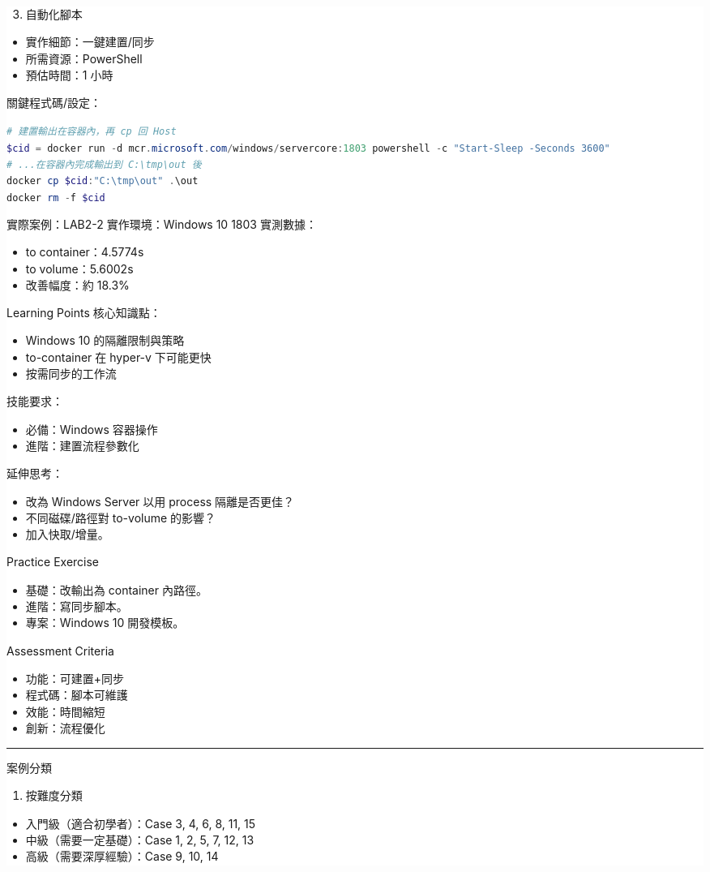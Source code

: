 3. 自動化腳本
- 實作細節：一鍵建置/同步
- 所需資源：PowerShell
- 預估時間：1 小時

關鍵程式碼/設定：
```powershell
# 建置輸出在容器內，再 cp 回 Host
$cid = docker run -d mcr.microsoft.com/windows/servercore:1803 powershell -c "Start-Sleep -Seconds 3600"
# ...在容器內完成輸出到 C:\tmp\out 後
docker cp $cid:"C:\tmp\out" .\out
docker rm -f $cid
```

實際案例：LAB2-2
實作環境：Windows 10 1803
實測數據：
- to container：4.5774s
- to volume：5.6002s
- 改善幅度：約 18.3%

Learning Points
核心知識點：
- Windows 10 的隔離限制與策略
- to-container 在 hyper-v 下可能更快
- 按需同步的工作流

技能要求：
- 必備：Windows 容器操作
- 進階：建置流程參數化

延伸思考：
- 改為 Windows Server 以用 process 隔離是否更佳？
- 不同磁碟/路徑對 to-volume 的影響？
- 加入快取/增量。

Practice Exercise
- 基礎：改輸出為 container 內路徑。
- 進階：寫同步腳本。
- 專案：Windows 10 開發模板。

Assessment Criteria
- 功能：可建置+同步
- 程式碼：腳本可維護
- 效能：時間縮短
- 創新：流程優化



--------------------------------
案例分類

1. 按難度分類
- 入門級（適合初學者）：Case 3, 4, 6, 8, 11, 15
- 中級（需要一定基礎）：Case 1, 2, 5, 7, 12, 13
- 高級（需要深厚經驗）：Case 9, 10, 14
